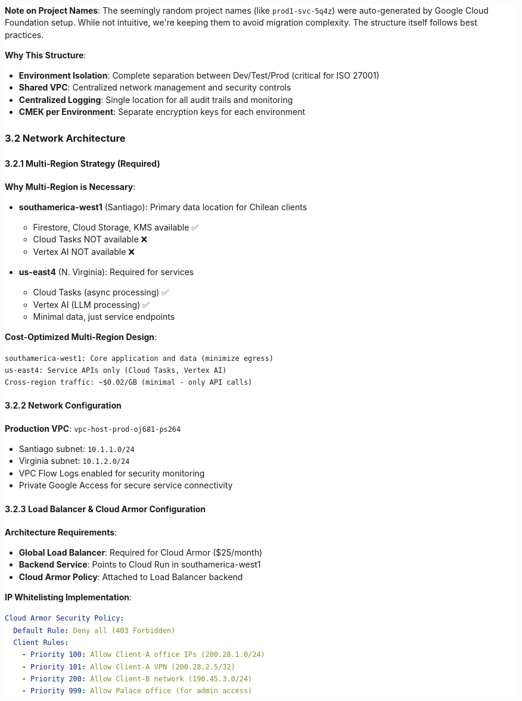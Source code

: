 **Note on Project Names**:
The seemingly random project names (like `prod1-svc-5q4z`) were auto-generated by Google Cloud Foundation setup. While not intuitive, we're keeping them to avoid migration complexity. The structure itself follows best practices.

**Why This Structure**:
- **Environment Isolation**: Complete separation between Dev/Test/Prod (critical for ISO 27001)
- **Shared VPC**: Centralized network management and security controls
- **Centralized Logging**: Single location for all audit trails and monitoring
- **CMEK per Environment**: Separate encryption keys for each environment

### 3.2 Network Architecture

#### 3.2.1 Multi-Region Strategy (Required)

**Why Multi-Region is Necessary**:
- **southamerica-west1** (Santiago): Primary data location for Chilean clients
  - Firestore, Cloud Storage, KMS available ✅
  - Cloud Tasks NOT available ❌
  - Vertex AI NOT available ❌

- **us-east4** (N. Virginia): Required for services
  - Cloud Tasks (async processing) ✅
  - Vertex AI (LLM processing) ✅
  - Minimal data, just service endpoints

**Cost-Optimized Multi-Region Design**:
```
southamerica-west1: Core application and data (minimize egress)
us-east4: Service APIs only (Cloud Tasks, Vertex AI)
Cross-region traffic: ~$0.02/GB (minimal - only API calls)
```

#### 3.2.2 Network Configuration
**Production VPC**: `vpc-host-prod-oj681-ps264`
- Santiago subnet: `10.1.1.0/24`
- Virginia subnet: `10.1.2.0/24`
- VPC Flow Logs enabled for security monitoring
- Private Google Access for secure service connectivity

#### 3.2.3 Load Balancer & Cloud Armor Configuration

**Architecture Requirements**:
- **Global Load Balancer**: Required for Cloud Armor ($25/month)
- **Backend Service**: Points to Cloud Run in southamerica-west1
- **Cloud Armor Policy**: Attached to Load Balancer backend

**IP Whitelisting Implementation**:
```yaml
Cloud Armor Security Policy:
  Default Rule: Deny all (403 Forbidden)
  Client Rules:
    - Priority 100: Allow Client-A office IPs (200.28.1.0/24)
    - Priority 101: Allow Client-A VPN (200.28.2.5/32)
    - Priority 200: Allow Client-B network (190.45.3.0/24)
    - Priority 999: Allow Palace office (for admin access)
```
